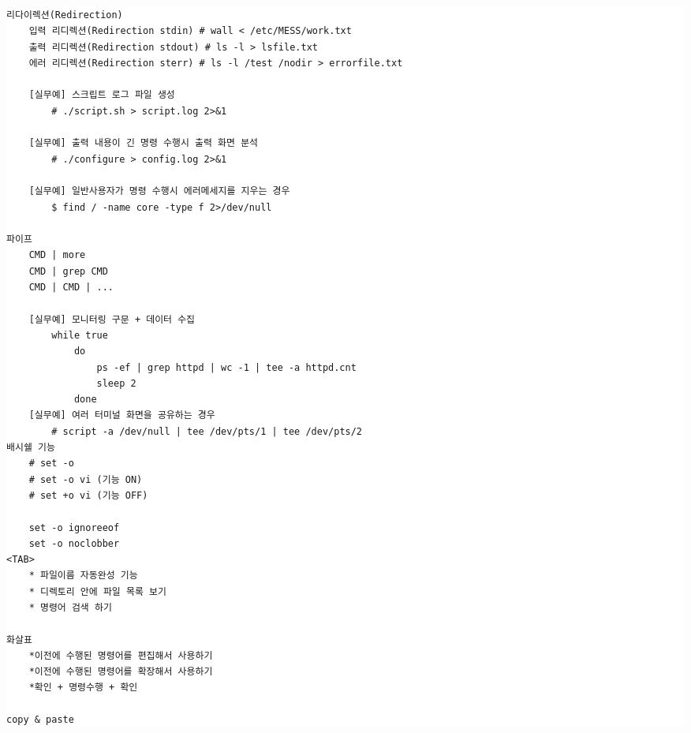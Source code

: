 	리다이렉션(Redirection)
		입력 리디렉션(Redirection stdin) # wall < /etc/MESS/work.txt
		출력 리디렉션(Redirection stdout) # ls -l > lsfile.txt
		에러 리디렉션(Redirection sterr) # ls -l /test /nodir > errorfile.txt
	
		[실무예] 스크립트 로그 파일 생성
			# ./script.sh > script.log 2>&1
			
		[실무예] 출력 내용이 긴 명령 수행시 출력 화면 분석
			# ./configure > config.log 2>&1
			
		[실무예] 일반사용자가 명령 수행시 에러메세지를 지우는 경우
			$ find / -name core -type f 2>/dev/null
		
	파이프
		CMD | more
		CMD | grep CMD
		CMD | CMD | ...
		
		[실무예] 모니터링 구문 + 데이터 수집
			while true
				do
					ps -ef | grep httpd | wc -1 | tee -a httpd.cnt
					sleep 2
				done
		[실무예] 여러 터미널 화면을 공유하는 경우
			# script -a /dev/null | tee /dev/pts/1 | tee /dev/pts/2
	배시쉘 기능
		# set -o
		# set -o vi (기능 ON)
		# set +o vi (기능 OFF)
		
		set -o ignoreeof
		set -o noclobber
	<TAB>
		* 파일이름 자동완성 기능
		* 디렉토리 안에 파일 목록 보기
		* 명령어 검색 하기
	
	화살표
		*이전에 수행된 명령어를 편집해서 사용하기
		*이전에 수행된 명령어를 확장해서 사용하기
		*확인 + 명령수행 + 확인
		
	copy & paste 
